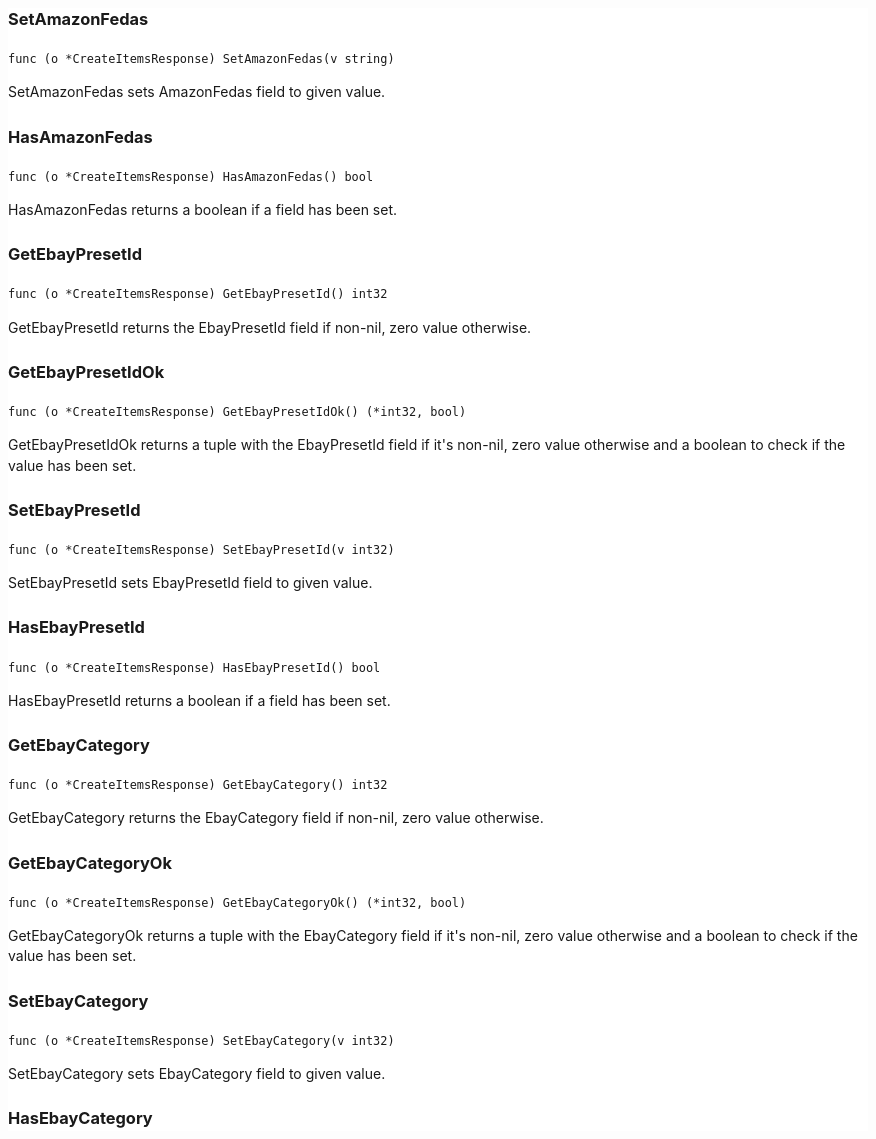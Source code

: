 ### SetAmazonFedas

`func (o *CreateItemsResponse) SetAmazonFedas(v string)`

SetAmazonFedas sets AmazonFedas field to given value.

### HasAmazonFedas

`func (o *CreateItemsResponse) HasAmazonFedas() bool`

HasAmazonFedas returns a boolean if a field has been set.

### GetEbayPresetId

`func (o *CreateItemsResponse) GetEbayPresetId() int32`

GetEbayPresetId returns the EbayPresetId field if non-nil, zero value otherwise.

### GetEbayPresetIdOk

`func (o *CreateItemsResponse) GetEbayPresetIdOk() (*int32, bool)`

GetEbayPresetIdOk returns a tuple with the EbayPresetId field if it's non-nil, zero value otherwise
and a boolean to check if the value has been set.

### SetEbayPresetId

`func (o *CreateItemsResponse) SetEbayPresetId(v int32)`

SetEbayPresetId sets EbayPresetId field to given value.

### HasEbayPresetId

`func (o *CreateItemsResponse) HasEbayPresetId() bool`

HasEbayPresetId returns a boolean if a field has been set.

### GetEbayCategory

`func (o *CreateItemsResponse) GetEbayCategory() int32`

GetEbayCategory returns the EbayCategory field if non-nil, zero value otherwise.

### GetEbayCategoryOk

`func (o *CreateItemsResponse) GetEbayCategoryOk() (*int32, bool)`

GetEbayCategoryOk returns a tuple with the EbayCategory field if it's non-nil, zero value otherwise
and a boolean to check if the value has been set.

### SetEbayCategory

`func (o *CreateItemsResponse) SetEbayCategory(v int32)`

SetEbayCategory sets EbayCategory field to given value.

### HasEbayCategory
